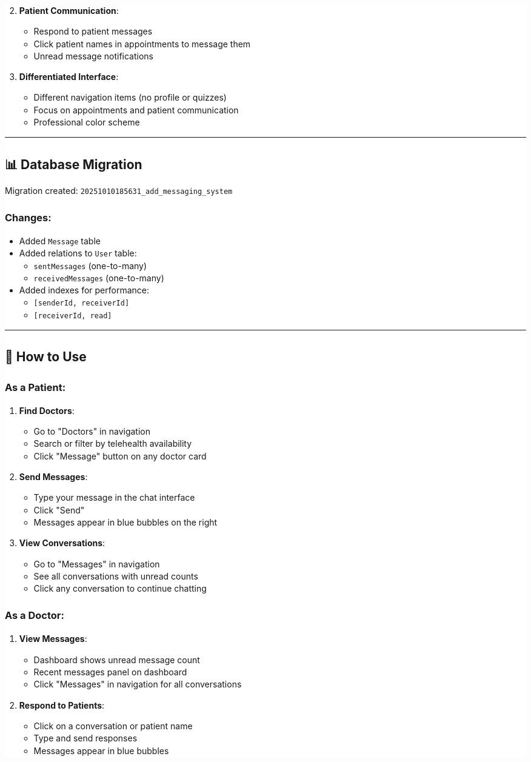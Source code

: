 2. **Patient Communication**:
   - Respond to patient messages
   - Click patient names in appointments to message them
   - Unread message notifications

3. **Differentiated Interface**:
   - Different navigation items (no profile or quizzes)
   - Focus on appointments and patient communication
   - Professional color scheme

---

## 📊 Database Migration

Migration created: `20251010185631_add_messaging_system`

### Changes:
- Added `Message` table
- Added relations to `User` table:
  - `sentMessages` (one-to-many)
  - `receivedMessages` (one-to-many)
- Added indexes for performance:
  - `[senderId, receiverId]`
  - `[receiverId, read]`

---

## 🚀 How to Use

### As a Patient:
1. **Find Doctors**:
   - Go to "Doctors" in navigation
   - Search or filter by telehealth availability
   - Click "Message" button on any doctor card

2. **Send Messages**:
   - Type your message in the chat interface
   - Click "Send"
   - Messages appear in blue bubbles on the right

3. **View Conversations**:
   - Go to "Messages" in navigation
   - See all conversations with unread counts
   - Click any conversation to continue chatting

### As a Doctor:
1. **View Messages**:
   - Dashboard shows unread message count
   - Recent messages panel on dashboard
   - Click "Messages" in navigation for all conversations

2. **Respond to Patients**:
   - Click on a conversation or patient name
   - Type and send responses
   - Messages appear in blue bubbles
